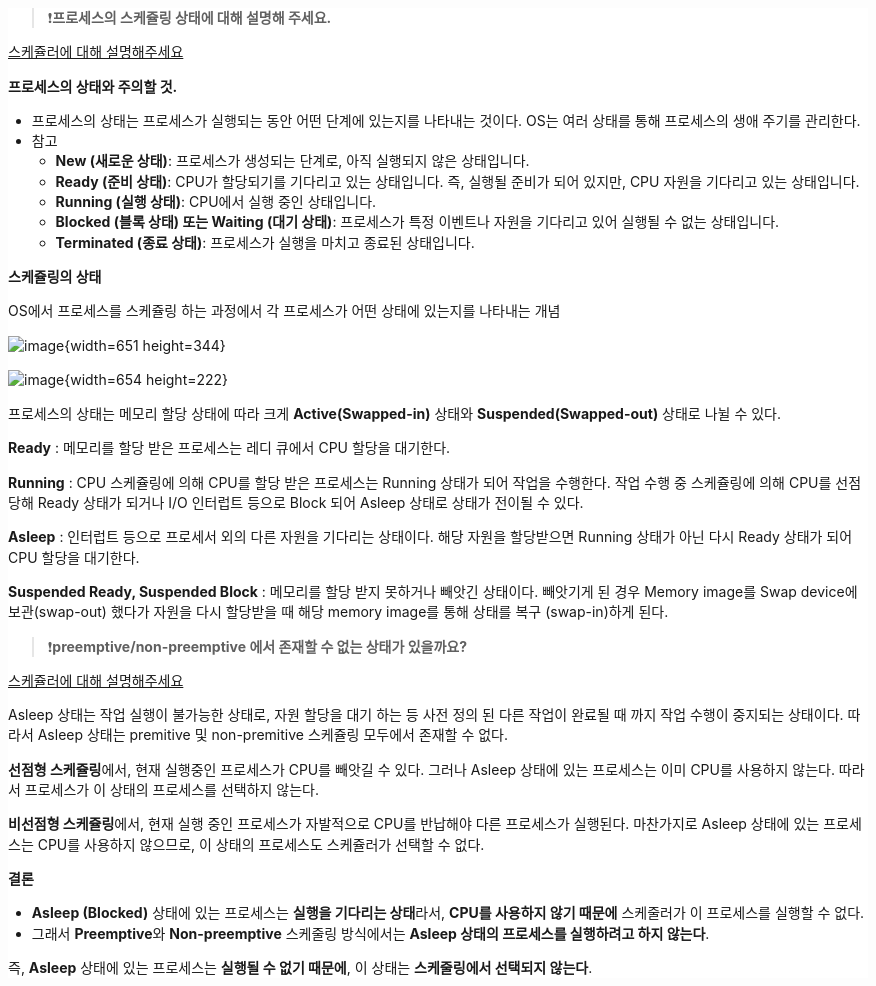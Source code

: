 
> ❗**프로세스의 스케쥴링 상태에 대해 설명해 주세요.**


[스케쥴러에 대해 설명해주세요](https://velog.io/@zsmalla/%EC%8A%A4%EC%BC%80%EC%A5%B4%EB%9F%AC%EC%97%90-%EB%8C%80%ED%95%B4-%EC%84%A4%EB%AA%85%ED%95%B4%EC%A3%BC%EC%84%B8%EC%9A%94)

**프로세스의 상태와 주의할 것.**

- 프로세스의 상태는 프로세스가 실행되는 동안 어떤 단계에 있는지를 나타내는 것이다. OS는 여러 상태를 통해 프로세스의 생애 주기를 관리한다.
- 참고
    - **New (새로운 상태)**: 프로세스가 생성되는 단계로, 아직 실행되지 않은 상태입니다.
    - **Ready (준비 상태)**: CPU가 할당되기를 기다리고 있는 상태입니다. 즉, 실행될 준비가 되어 있지만, CPU 자원을 기다리고 있는 상태입니다.
    - **Running (실행 상태)**: CPU에서 실행 중인 상태입니다.
    - **Blocked (블록 상태) 또는 Waiting (대기 상태)**: 프로세스가 특정 이벤트나 자원을 기다리고 있어 실행될 수 없는 상태입니다.
    - **Terminated (종료 상태)**: 프로세스가 실행을 마치고 종료된 상태입니다.

**스케쥴링의 상태**

OS에서 프로세스를 스케쥴링 하는 과정에서 각 프로세스가 어떤 상태에 있는지를 나타내는 개념

![image](/uploads/89c7a72036c54d72e54cf7398a5624a8/image.png){width=651 height=344}

![image](/uploads/4ae6ebdd2ce472b640f7b0c3679f7c81/image.png){width=654 height=222}

프로세스의 상태는 메모리 할당 상태에 따라 크게 **Active(Swapped-in)** 상태와 **Suspended(Swapped-out)** 상태로 나뉠 수 있다. 

**Ready** : 메모리를 할당 받은 프로세스는 레디 큐에서 CPU 할당을 대기한다.

**Running** : CPU 스케쥴링에 의해 CPU를 할당 받은 프로세스는 Running 상태가 되어 작업을 수행한다. 작업 수행 중 스케쥴링에 의해 CPU를 선점 당해 Ready 상태가 되거나 I/O 인터럽트 등으로 Block 되어 Asleep 상태로 상태가 전이될 수 있다.

**Asleep** : 인터럽트 등으로 프로세서 외의 다른 자원을 기다리는 상태이다. 해당 자원을 할당받으면 Running 상태가 아닌 다시 Ready 상태가 되어 CPU 할당을 대기한다. 

**Suspended Ready, Suspended Block** : 메모리를 할당 받지 못하거나 빼앗긴 상태이다. 빼앗기게 된 경우 Memory image를 Swap device에 보관(swap-out) 했다가 자원을 다시 할당받을 때 해당 memory image를 통해 상태를 복구 (swap-in)하게 된다.   


> ❗**preemptive/non-preemptive 에서 존재할 수 없는 상태가 있을까요?**

[스케쥴러에 대해 설명해주세요](https://velog.io/@zsmalla/%EC%8A%A4%EC%BC%80%EC%A5%B4%EB%9F%AC%EC%97%90-%EB%8C%80%ED%95%B4-%EC%84%A4%EB%AA%85%ED%95%B4%EC%A3%BC%EC%84%B8%EC%9A%94)

Asleep 상태는 작업 실행이 불가능한 상태로, 자원 할당을 대기 하는 등 사전 정의 된 다른 작업이 완료될 때 까지 작업 수행이 중지되는 상태이다. 따라서 Asleep 상태는 premitive 및 non-premitive 스케쥴링 모두에서 존재할 수 없다. 

**선점형 스케쥴링**에서, 현재 실행중인 프로세스가 CPU를 빼앗길 수 있다. 그러나 Asleep 상태에 있는 프로세스는 이미 CPU를 사용하지 않는다. 따라서 프로세스가 이 상태의 프로세스를 선택하지 않는다.

**비선점형 스케쥴링**에서, 현재 실행 중인 프로세스가 자발적으로 CPU를 반납해야 다른 프로세스가 실행된다. 마찬가지로 Asleep 상태에 있는 프로세스는 CPU를 사용하지 않으므로, 이 상태의 프로세스도 스케쥴러가 선택할 수 없다.

**결론**

- **Asleep (Blocked)** 상태에 있는 프로세스는 **실행을 기다리는 상태**라서, **CPU를 사용하지 않기 때문에** 스케줄러가 이 프로세스를 실행할 수 없다.
- 그래서 **Preemptive**와 **Non-preemptive** 스케줄링 방식에서는 **Asleep 상태의 프로세스를 실행하려고 하지 않는다**.

즉, **Asleep** 상태에 있는 프로세스는 **실행될 수 없기 때문에**, 이 상태는 **스케줄링에서 선택되지 않는다**.

